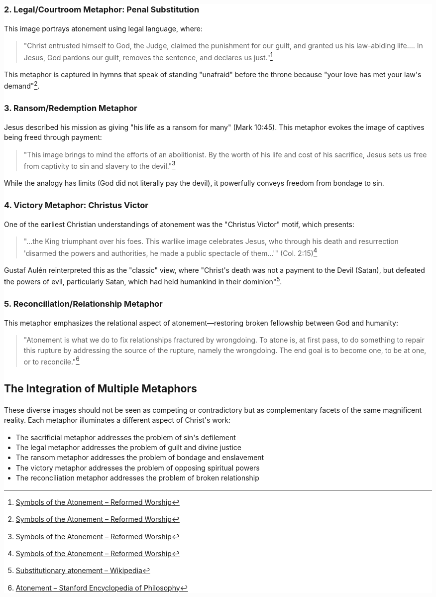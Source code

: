 ### 2. Legal/Courtroom Metaphor: Penal Substitution

This image portrays atonement using legal language, where:

> "Christ entrusted himself to God, the Judge, claimed the punishment for our guilt, and granted us his law-abiding life.... In Jesus, God pardons our guilt, removes the sentence, and declares us just."[^14]

This metaphor is captured in hymns that speak of standing "unafraid" before the throne because "your love has met your law's demand"[^14].

### 3. Ransom/Redemption Metaphor

Jesus described his mission as giving "his life as a ransom for many" (Mark 10:45). This metaphor evokes the image of captives being freed through payment:

> "This image brings to mind the efforts of an abolitionist. By the worth of his life and cost of his sacrifice, Jesus sets us free from captivity to sin and slavery to the devil."[^14]

While the analogy has limits (God did not literally pay the devil), it powerfully conveys freedom from bondage to sin.

### 4. Victory Metaphor: Christus Victor

One of the earliest Christian understandings of atonement was the "Christus Victor" motif, which presents:

> "...the King triumphant over his foes. This warlike image celebrates Jesus, who through his death and resurrection 'disarmed the powers and authorities, he made a public spectacle of them...'" (Col. 2:15)[^14]

Gustaf Aulén reinterpreted this as the "classic" view, where "Christ's death was not a payment to the Devil (Satan), but defeated the powers of evil, particularly Satan, which had held humankind in their dominion"[^11].

### 5. Reconciliation/Relationship Metaphor

This metaphor emphasizes the relational aspect of atonement—restoring broken fellowship between God and humanity:

> "Atonement is what we do to fix relationships fractured by wrongdoing. To atone is, at first pass, to do something to repair this rupture by addressing the source of the rupture, namely the wrongdoing. The end goal is to become one, to be at one, or to reconcile."[^15]

## The Integration of Multiple Metaphors

These diverse images should not be seen as competing or contradictory but as complementary facets of the same magnificent reality. Each metaphor illuminates a different aspect of Christ's work:

- The sacrificial metaphor addresses the problem of sin's defilement
- The legal metaphor addresses the problem of guilt and divine justice
- The ransom metaphor addresses the problem of bondage and enslavement
- The victory metaphor addresses the problem of opposing spiritual powers
- The reconciliation metaphor addresses the problem of broken relationship


[^1]: [What Is Atonement in the Bible? – Holy Sojourners](https://holysojourners.com/what-is-atonement-in-the-bible/)
[^2]: [Leviticus 16 NKJV – The Day of Atonement – Bible Gateway](https://www.biblegateway.com/passage/?search=Leviticus+16&version=NKJV)
[^3]: [Isaiah 53 NKJV – The Sin-Bearing Messiah – Bible Gateway](https://www.biblegateway.com/passage/?search=Isaiah+53&version=NKJV)
[^4]: [What does Romans 3:25 mean? – BibleRef.com](https://www.bibleref.com/Romans/3/Romans-3-25.html)
[^5]: [Exodus 30:10, Leviticus 16:34, Hebrews 10:3 NKJV – Bible Gateway](https://www.biblegateway.com/passage/?search=Exodus+30%3A10%2CLeviticus+16%3A34%2CHebrews+10%3A3&version=NKJV)
[^6]: [Exodus 29:37 – BibleHub](https://biblehub.com/exodus/29-37.htm)
[^9]: [Leviticus 17:11 – Bible Gateway](https://www.biblegateway.com/passage/?search=Leviticus+17%3A11&version=NKJV)
[^11]: [Substitutionary atonement – Wikipedia](https://en.wikipedia.org/wiki/Substitutionary_atonement)
[^13]: [What exactly is atonement, and what does it mean for Jesus – Reddit](https://www.reddit.com/r/Christianity/comments/107mblf/what_exactly_is_atonement_and_what_does_it_mean/)
[^14]: [Symbols of the Atonement – Reformed Worship](https://www.reformedworship.org/article/december-2008/symbols-atonement)
[^15]: [Atonement – Stanford Encyclopedia of Philosophy](https://plato.stanford.edu/entries/atonement/)
[^16]: [Bible verses about "Atonement" – Bible Gateway](https://www.biblegateway.com/topics/atonement)